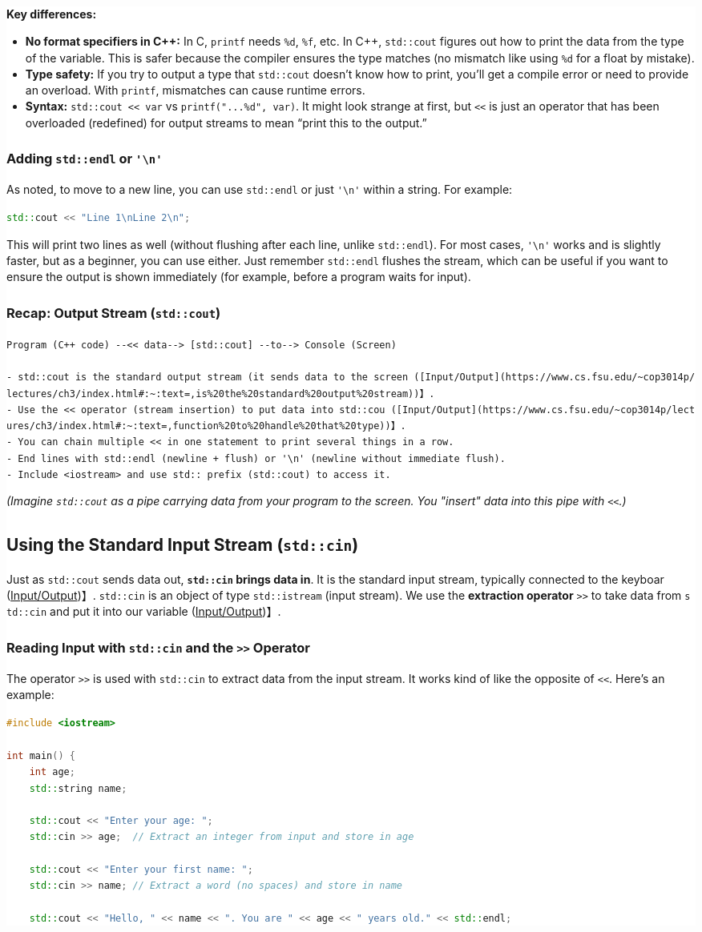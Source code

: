 **Key differences:**
- **No format specifiers in C++:** In C, `printf` needs `%d`, `%f`, etc. In C++, `std::cout` figures out how to print the data from the type of the variable. This is safer because the compiler ensures the type matches (no mismatch like using `%d` for a float by mistake).
- **Type safety:** If you try to output a type that `std::cout` doesn’t know how to print, you’ll get a compile error or need to provide an overload. With `printf`, mismatches can cause runtime errors. 
- **Syntax:** `std::cout << var` vs `printf("...%d", var)`. It might look strange at first, but `<<` is just an operator that has been overloaded (redefined) for output streams to mean “print this to the output.”

### Adding `std::endl` or `'\n'`
As noted, to move to a new line, you can use `std::endl` or just `'\n'` within a string. For example:
```cpp
std::cout << "Line 1\nLine 2\n";
```
This will print two lines as well (without flushing after each line, unlike `std::endl`). For most cases, `'\n'` works and is slightly faster, but as a beginner, you can use either. Just remember `std::endl` flushes the stream, which can be useful if you want to ensure the output is shown immediately (for example, before a program waits for input).

### Recap: Output Stream (`std::cout`)
```plaintext
Program (C++ code) --<< data--> [std::cout] --to--> Console (Screen)

- std::cout is the standard output stream (it sends data to the screen ([Input/Output](https://www.cs.fsu.edu/~cop3014p/lectures/ch3/index.html#:~:text=,is%20the%20standard%20output%20stream))】.
- Use the << operator (stream insertion) to put data into std::cou ([Input/Output](https://www.cs.fsu.edu/~cop3014p/lectures/ch3/index.html#:~:text=,function%20to%20handle%20that%20type))】.
- You can chain multiple << in one statement to print several things in a row.
- End lines with std::endl (newline + flush) or '\n' (newline without immediate flush).
- Include <iostream> and use std:: prefix (std::cout) to access it.
```

*(Imagine `std::cout` as a pipe carrying data from your program to the screen. You "insert" data into this pipe with `<<`.)*

## Using the Standard Input Stream (`std::cin`)
Just as `std::cout` sends data out, **`std::cin` brings data in**. It is the standard input stream, typically connected to the keyboar ([Input/Output](https://www.cs.fsu.edu/~cop3014p/lectures/ch3/index.html#:~:text=,is%20the%20standard%20output%20stream))】. `std::cin` is an object of type `std::istream` (input stream). We use the **extraction operator** `>>` to take data from `std::cin` and put it into our variable ([Input/Output](https://www.cs.fsu.edu/~cop3014p/lectures/ch3/index.html#:~:text=,function%20to%20handle%20that%20type))】.

### Reading Input with `std::cin` and the `>>` Operator
The operator `>>` is used with `std::cin` to extract data from the input stream. It works kind of like the opposite of `<<`. Here’s an example:

```cpp
#include <iostream>

int main() {
    int age;
    std::string name;

    std::cout << "Enter your age: ";
    std::cin >> age;  // Extract an integer from input and store in age

    std::cout << "Enter your first name: ";
    std::cin >> name; // Extract a word (no spaces) and store in name

    std::cout << "Hello, " << name << ". You are " << age << " years old." << std::endl;
```